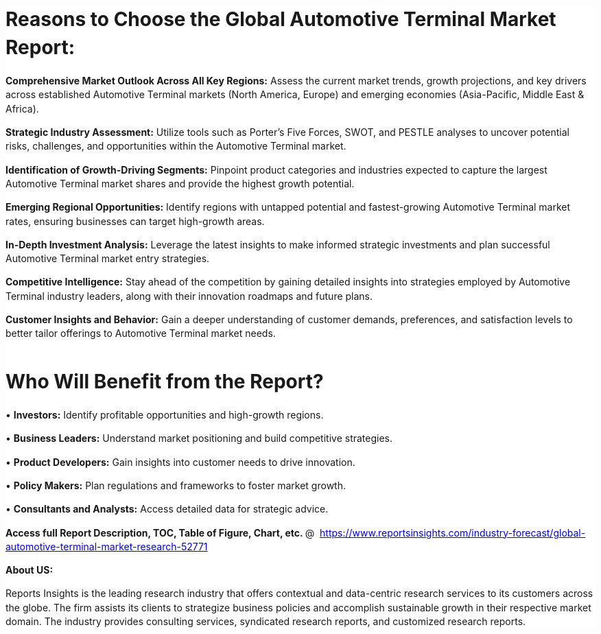 # <strong>Reasons to Choose the Global Automotive Terminal Market Report:</strong>

<strong>Comprehensive Market Outlook Across All Key Regions:</strong>
Assess the current market trends, growth projections, and key drivers across established Automotive Terminal markets (North America, Europe) and emerging economies (Asia-Pacific, Middle East & Africa).

<strong>Strategic Industry Assessment:</strong>
Utilize tools such as Porter’s Five Forces, SWOT, and PESTLE analyses to uncover potential risks, challenges, and opportunities within the Automotive Terminal market.

<strong>Identification of Growth-Driving Segments:</strong>
Pinpoint product categories and industries expected to capture the largest Automotive Terminal market shares and provide the highest growth potential.

<strong>Emerging Regional Opportunities:</strong>
Identify regions with untapped potential and fastest-growing Automotive Terminal market rates, ensuring businesses can target high-growth areas.

<strong>In-Depth Investment Analysis:</strong>
Leverage the latest insights to make informed strategic investments and plan successful Automotive Terminal market entry strategies.

<strong>Competitive Intelligence:</strong>
Stay ahead of the competition by gaining detailed insights into strategies employed by Automotive Terminal industry leaders, along with their innovation roadmaps and future plans.

<strong>Customer Insights and Behavior:</strong>
Gain a deeper understanding of customer demands, preferences, and satisfaction levels to better tailor offerings to Automotive Terminal market needs.

# <strong>Who Will Benefit from the Report?</strong>

• <strong>Investors:</strong> Identify profitable opportunities and high-growth regions.

• <strong>Business Leaders:</strong> Understand market positioning and build competitive strategies.

• <strong>Product Developers:</strong> Gain insights into customer needs to drive innovation.

• <strong>Policy Makers:</strong> Plan regulations and frameworks to foster market growth.

• <strong>Consultants and Analysts:</strong> Access detailed data for strategic advice.
</ul>
<strong>Access full Report Description, TOC, Table of Figure, Chart, etc. </strong>@  <a href=https://www.reportsinsights.com/industry-forecast/global-automotive-terminal-market-research-52771 style=color:#0000ff;>https://www.reportsinsights.com/industry-forecast/global-automotive-terminal-market-research-52771</a></font>

<strong><strong>About US</strong>:</strong>

Reports Insights is the leading research industry that offers contextual and data-centric research services to its customers across the globe. The firm assists its clients to strategize business policies and accomplish sustainable growth in their respective market domain. The industry provides consulting services, syndicated research reports, and customized research reports.

